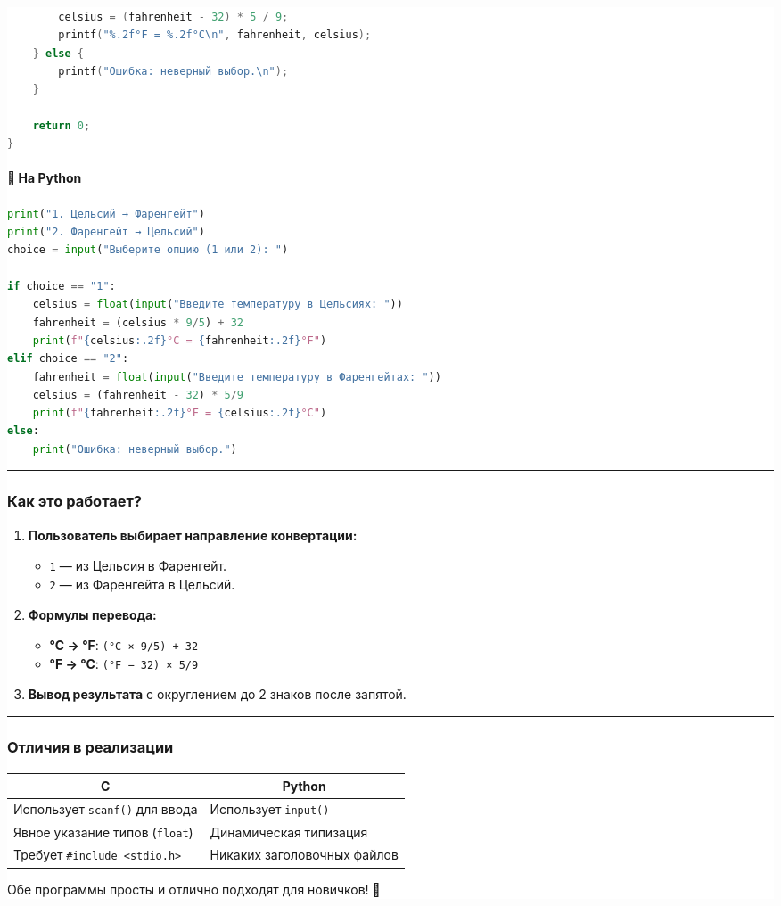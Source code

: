 ```c
        celsius = (fahrenheit - 32) * 5 / 9;
        printf("%.2f°F = %.2f°C\n", fahrenheit, celsius);
    } else {
        printf("Ошибка: неверный выбор.\n");
    }

    return 0;
}
```

#### **🔹 На Python**  
```python
print("1. Цельсий → Фаренгейт")
print("2. Фаренгейт → Цельсий")
choice = input("Выберите опцию (1 или 2): ")

if choice == "1":
    celsius = float(input("Введите температуру в Цельсиях: "))
    fahrenheit = (celsius * 9/5) + 32
    print(f"{celsius:.2f}°C = {fahrenheit:.2f}°F")
elif choice == "2":
    fahrenheit = float(input("Введите температуру в Фаренгейтах: "))
    celsius = (fahrenheit - 32) * 5/9
    print(f"{fahrenheit:.2f}°F = {celsius:.2f}°C")
else:
    print("Ошибка: неверный выбор.")
```

---

### **Как это работает?**  
1. **Пользователь выбирает направление конвертации:**  
   - `1` — из Цельсия в Фаренгейт.  
   - `2` — из Фаренгейта в Цельсий.  

2. **Формулы перевода:**  
   - **°C → °F**: `(°C × 9/5) + 32`  
   - **°F → °C**: `(°F − 32) × 5/9`  

3. **Вывод результата** с округлением до 2 знаков после запятой.  

---

### **Отличия в реализации**  
| **C**                          | **Python**                     |
|--------------------------------|--------------------------------|
| Использует `scanf()` для ввода | Использует `input()`           |
| Явное указание типов (`float`) | Динамическая типизация         |
| Требует `#include <stdio.h>`   | Никаких заголовочных файлов    |

Обе программы просты и отлично подходят для новичков! 🚀